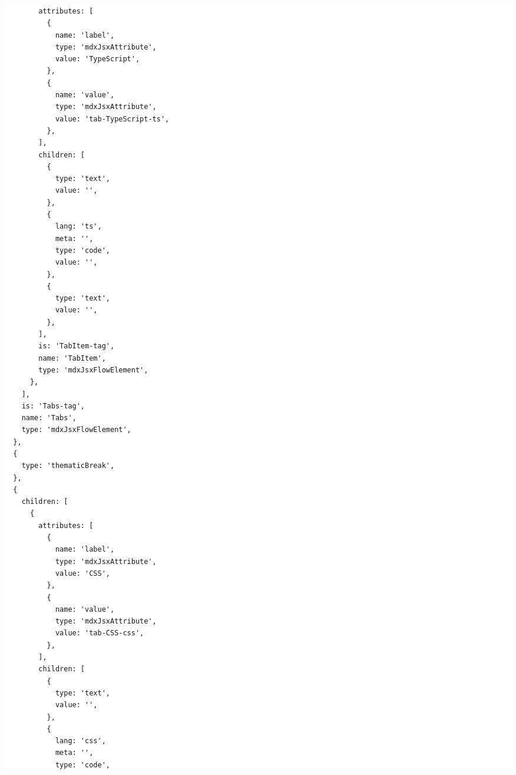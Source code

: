             attributes: [
              {
                name: 'label',
                type: 'mdxJsxAttribute',
                value: 'TypeScript',
              },
              {
                name: 'value',
                type: 'mdxJsxAttribute',
                value: 'tab-TypeScript-ts',
              },
            ],
            children: [
              {
                type: 'text',
                value: '',
              },
              {
                lang: 'ts',
                meta: '',
                type: 'code',
                value: '',
              },
              {
                type: 'text',
                value: '',
              },
            ],
            is: 'TabItem-tag',
            name: 'TabItem',
            type: 'mdxJsxFlowElement',
          },
        ],
        is: 'Tabs-tag',
        name: 'Tabs',
        type: 'mdxJsxFlowElement',
      },
      {
        type: 'thematicBreak',
      },
      {
        children: [
          {
            attributes: [
              {
                name: 'label',
                type: 'mdxJsxAttribute',
                value: 'CSS',
              },
              {
                name: 'value',
                type: 'mdxJsxAttribute',
                value: 'tab-CSS-css',
              },
            ],
            children: [
              {
                type: 'text',
                value: '',
              },
              {
                lang: 'css',
                meta: '',
                type: 'code',
